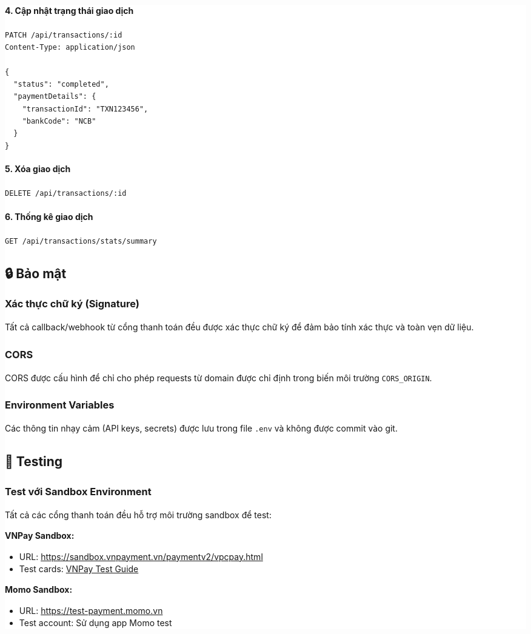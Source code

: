 #### 4. Cập nhật trạng thái giao dịch
```http
PATCH /api/transactions/:id
Content-Type: application/json

{
  "status": "completed",
  "paymentDetails": {
    "transactionId": "TXN123456",
    "bankCode": "NCB"
  }
}
```

#### 5. Xóa giao dịch
```http
DELETE /api/transactions/:id
```

#### 6. Thống kê giao dịch
```http
GET /api/transactions/stats/summary
```

## 🔒 Bảo mật

### Xác thực chữ ký (Signature)
Tất cả callback/webhook từ cổng thanh toán đều được xác thực chữ ký để đảm bảo tính xác thực và toàn vẹn dữ liệu.

### CORS
CORS được cấu hình để chỉ cho phép requests từ domain được chỉ định trong biến môi trường `CORS_ORIGIN`.

### Environment Variables
Các thông tin nhạy cảm (API keys, secrets) được lưu trong file `.env` và không được commit vào git.

## 🧪 Testing

### Test với Sandbox Environment

Tất cả các cổng thanh toán đều hỗ trợ môi trường sandbox để test:

**VNPay Sandbox:**
- URL: https://sandbox.vnpayment.vn/paymentv2/vpcpay.html
- Test cards: [VNPay Test Guide](https://sandbox.vnpayment.vn/apis/docs/huong-dan-tich-hop/)

**Momo Sandbox:**
- URL: https://test-payment.momo.vn
- Test account: Sử dụng app Momo test
